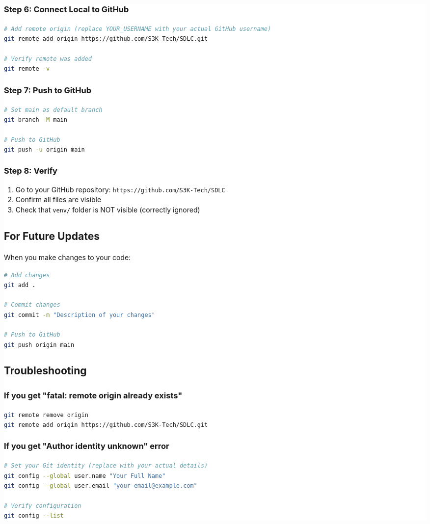 ### Step 6: Connect Local to GitHub
```bash
# Add remote origin (replace YOUR_USERNAME with your actual GitHub username)
git remote add origin https://github.com/S3K-Tech/SDLC.git

# Verify remote was added
git remote -v
```

### Step 7: Push to GitHub
```bash
# Set main as default branch
git branch -M main

# Push to GitHub
git push -u origin main
```

### Step 8: Verify
1. Go to your GitHub repository: `https://github.com/S3K-Tech/SDLC`
2. Confirm all files are visible
3. Check that `venv/` folder is NOT visible (correctly ignored)

## For Future Updates

When you make changes to your code:

```bash
# Add changes
git add .

# Commit changes
git commit -m "Description of your changes"

# Push to GitHub
git push origin main
```

## Troubleshooting

### If you get "fatal: remote origin already exists"
```bash
git remote remove origin
git remote add origin https://github.com/S3K-Tech/SDLC.git
```

### If you get "Author identity unknown" error
```bash
# Set your Git identity (replace with your actual details)
git config --global user.name "Your Full Name"
git config --global user.email "your-email@example.com"

# Verify configuration
git config --list
```
